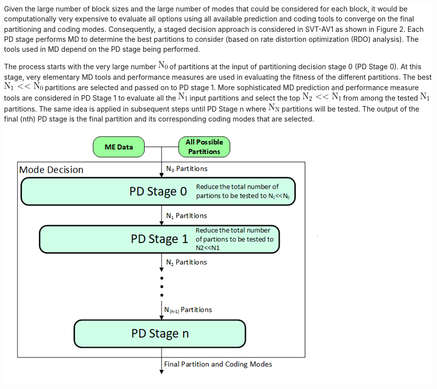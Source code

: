 Given the large number of block sizes and the large number of modes that could
be considered for each block, it would be computationally very expensive to
evaluate all options using all available prediction and coding tools to
converge on the final partitioning and coding modes. Consequently, a staged
decision approach is considered in SVT-AV1 as shown in Figure 2. Each PD stage
performs MD to determine the best partitions to consider (based on rate
distortion optimization (RDO) analysis). The tools used in MD depend on the PD
stage being performed.

The process starts with the very large number ![md_math1](./img/md_math1.png)
of partitions at the input of partitioning decision stage 0 (PD Stage 0). At
this stage, very elementary MD tools and performance measures are used in
evaluating the fitness of the different partitions. The best
![md_math2](./img/md_math2.png) partitions are selected and passed on to PD
stage 1. More sophisticated MD prediction and performance measure tools are
considered in PD Stage 1 to evaluate all the ![md_math3](./img/md_math3.png)
input partitions and select the top ![md_math4](./img/md_math4.png) from among
the tested ![md_math3](./img/md_math3.png) partitions. The same idea is applied
in subsequent steps until PD Stage n where ![md_math5](./img/md_math5.png)
partitions will be tested. The output of the final (nth) PD stage is the final
partition and its corresponding coding modes that are selected.

![md_figure2](./img/md_figure2.png)
